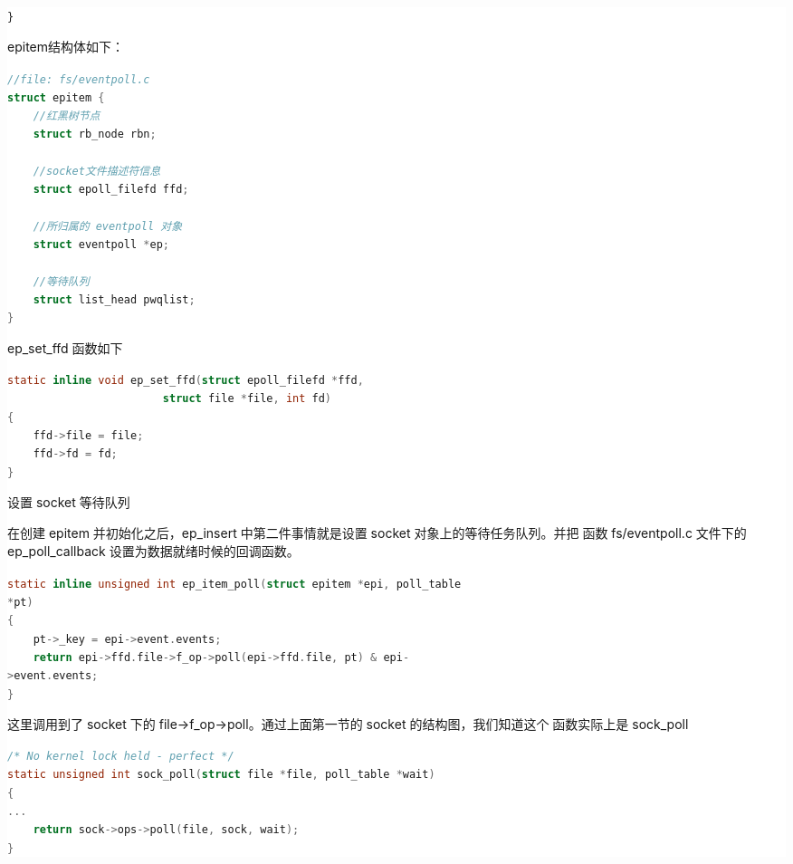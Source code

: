 ```
}
```

epitem结构体如下：
```c
//file: fs/eventpoll.c
struct epitem { 
    //红黑树节点
    struct rb_node rbn; 
    
    //socket文件描述符信息
    struct epoll_filefd ffd; 
    
    //所归属的 eventpoll 对象
    struct eventpoll *ep;
    
    //等待队列
    struct list_head pwqlist;
}
```

ep_set_ffd 函数如下
```c
static inline void ep_set_ffd(struct epoll_filefd *ffd,
                        struct file *file, int fd)
{
    ffd->file = file;
    ffd->fd = fd;
}
```

设置 socket 等待队列

在创建 epitem 并初始化之后，ep_insert 中第二件事情就是设置 socket 对象上的等待任务队列。并把 函数 fs/eventpoll.c 文件下的 ep_poll_callback 设置为数据就绪时候的回调函数。

```c
static inline unsigned int ep_item_poll(struct epitem *epi, poll_table
*pt)
{
    pt->_key = epi->event.events;
    return epi->ffd.file->f_op->poll(epi->ffd.file, pt) & epi-
>event.events;
}
```

这里调用到了 socket 下的 file->f_op->poll。通过上面第一节的 socket 的结构图，我们知道这个 函数实际上是 sock_poll



```c
/* No kernel lock held - perfect */
static unsigned int sock_poll(struct file *file, poll_table *wait)
{
...
    return sock->ops->poll(file, sock, wait);
}
```

